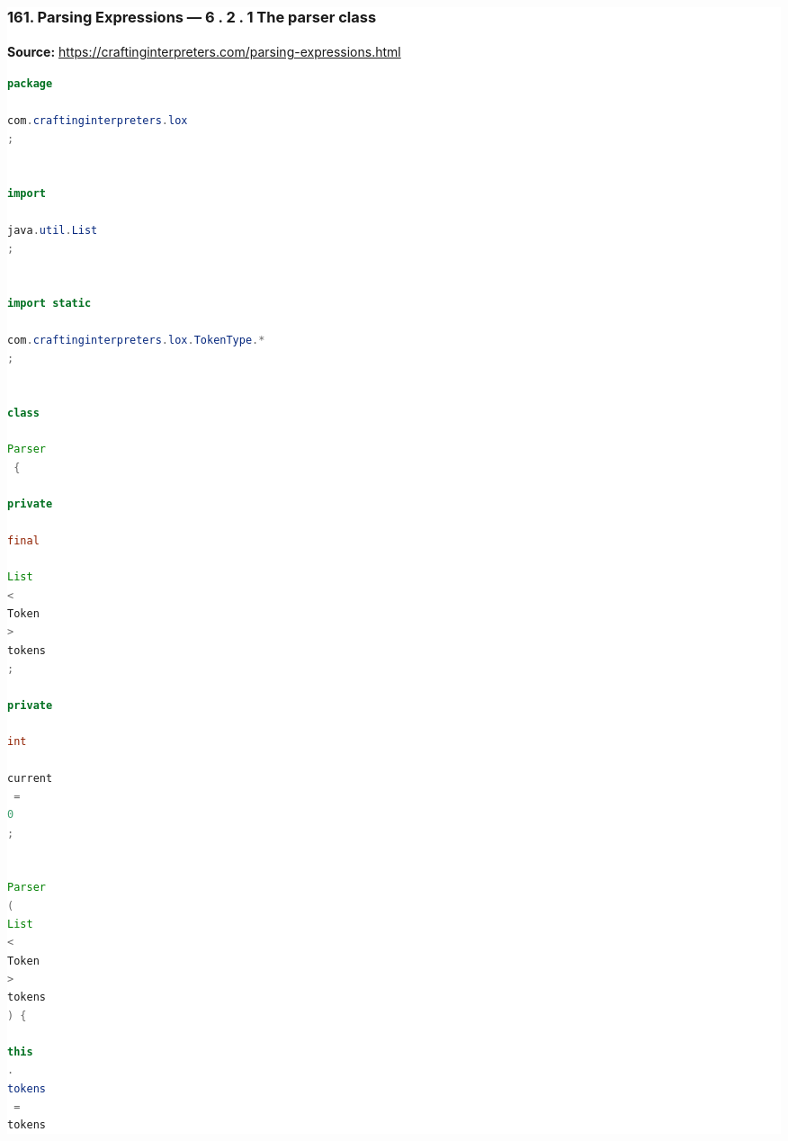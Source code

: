 
### 161. Parsing Expressions — 6 . 2 . 1 The parser class

**Source:** https://craftinginterpreters.com/parsing-expressions.html

```java
package
 
com.craftinginterpreters.lox
;


import
 
java.util.List
;


import static
 
com.craftinginterpreters.lox.TokenType.*
;


class
 
Parser
 {
  
private
 
final
 
List
<
Token
> 
tokens
;
  
private
 
int
 
current
 = 
0
;

  
Parser
(
List
<
Token
> 
tokens
) {
    
this
.
tokens
 = 
tokens
```